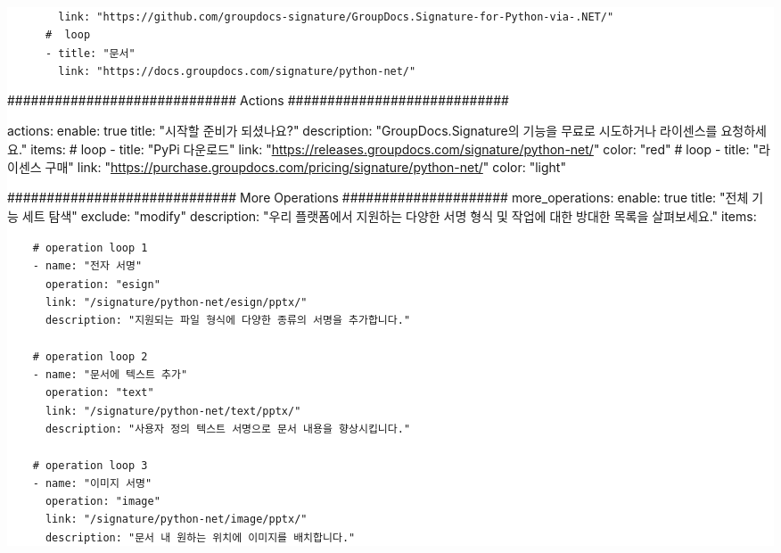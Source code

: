             link: "https://github.com/groupdocs-signature/GroupDocs.Signature-for-Python-via-.NET/"
          #  loop
          - title: "문서"
            link: "https://docs.groupdocs.com/signature/python-net/"
            

            


############################# Actions ############################

actions:
  enable: true
  title: "시작할 준비가 되셨나요?"
  description: "GroupDocs.Signature의 기능을 무료로 시도하거나 라이센스를 요청하세요."
  items:
    #  loop
    - title: "PyPi 다운로드"
      link: "https://releases.groupdocs.com/signature/python-net/"
      color: "red"
        #  loop
    - title: "라이센스 구매"
      link: "https://purchase.groupdocs.com/pricing/signature/python-net/"
      color: "light"


############################# More Operations #####################
more_operations:
    enable: true
    title: "전체 기능 세트 탐색"
    exclude: "modify"
    description: "우리 플랫폼에서 지원하는 다양한 서명 형식 및 작업에 대한 방대한 목록을 살펴보세요."
    items: 
          
        # operation loop 1
        - name: "전자 서명"
          operation: "esign"
          link: "/signature/python-net/esign/pptx/"
          description: "지원되는 파일 형식에 다양한 종류의 서명을 추가합니다."

        # operation loop 2
        - name: "문서에 텍스트 추가"
          operation: "text"
          link: "/signature/python-net/text/pptx/"
          description: "사용자 정의 텍스트 서명으로 문서 내용을 향상시킵니다."

        # operation loop 3
        - name: "이미지 서명"
          operation: "image"
          link: "/signature/python-net/image/pptx/"
          description: "문서 내 원하는 위치에 이미지를 배치합니다."
